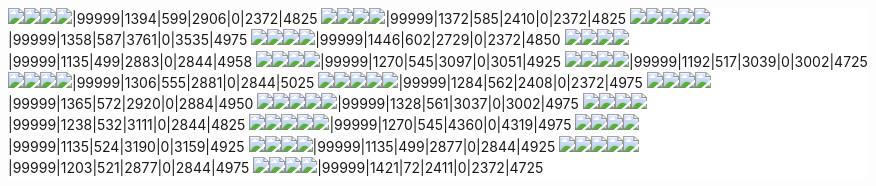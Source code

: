 ![](/item/3072.png)![](/item/1001.png)![](/item/1055.png)![](/item/1037.png)|99999|1394|599|2906|0|2372|4825
![](/item/6694.png)![](/item/1001.png)![](/item/1055.png)![](/item/1037.png)|99999|1372|585|2410|0|2372|4825
![](/item/6673.png)![](/item/1001.png)![](/item/1055.png)![](/item/1037.png)![](/item/1036.png)|99999|1358|587|3761|0|3535|4975
![](/item/3156.png)![](/item/1001.png)![](/item/1055.png)![](/item/1038.png)|99999|1446|602|2729|0|2372|4850
![](/item/3078.png)![](/item/1001.png)![](/item/1055.png)![](/item/1037.png)|99999|1135|499|2883|0|2844|4958
![](/item/6333.png)![](/item/1001.png)![](/item/1055.png)![](/item/1037.png)|99999|1270|545|3097|0|3051|4925
![](/item/3071.png)![](/item/1001.png)![](/item/1055.png)![](/item/1037.png)|99999|1192|517|3039|0|3002|4725
![](/item/3161.png)![](/item/1001.png)![](/item/1055.png)![](/item/1037.png)|99999|1306|555|2881|0|2844|5025
![](/item/3139.png)![](/item/1001.png)![](/item/1055.png)![](/item/1037.png)![](/item/1036.png)|99999|1284|562|2408|0|2372|4975
![](/item/3814.png)![](/item/1001.png)![](/item/1055.png)![](/item/1038.png)|99999|1365|572|2920|0|2884|4950
![](/item/3181.png)![](/item/1001.png)![](/item/1055.png)![](/item/1037.png)![](/item/1036.png)|99999|1328|561|3037|0|3002|4975
![](/item/6630.png)![](/item/1001.png)![](/item/1055.png)![](/item/1037.png)|99999|1238|532|3111|0|2844|4825
![](/item/3026.png)![](/item/1001.png)![](/item/1055.png)![](/item/1037.png)![](/item/1036.png)|99999|1270|545|4360|0|4319|4975
![](/item/3748.png)![](/item/1001.png)![](/item/1055.png)![](/item/1037.png)|99999|1135|524|3190|0|3159|4925
![](/item/6632.png)![](/item/1001.png)![](/item/1055.png)![](/item/1037.png)|99999|1135|499|2877|0|2844|4925
![](/item/6035.png)![](/item/1001.png)![](/item/1055.png)![](/item/1037.png)![](/item/1036.png)|99999|1203|521|2877|0|2844|4975
![](/item/6691.png)![](/item/1001.png)![](/item/1055.png)![](/item/1037.png)|99999|1421|72|2411|0|2372|4725










































